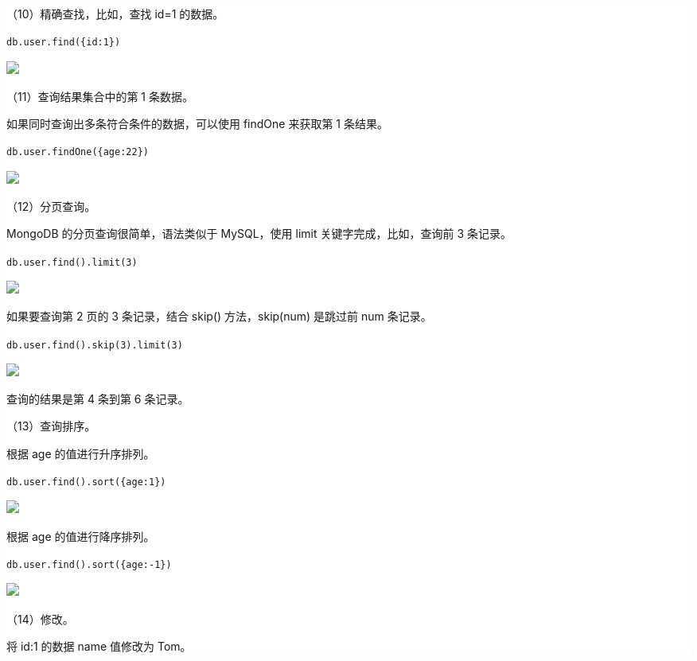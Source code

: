 （10）精确查找，比如，查找 id=1 的数据。

    
    
    db.user.find({id:1})
    

![](https://images.gitbook.cn/5b4fa420-bb4e-11e9-9c35-9730454d953c)

（11）查询结果集合中的第 1 条数据。

如果同时查询出多条符合条件的数据，可以使用 findOne 来获取第 1 条结果。

    
    
    db.user.findOne({age:22})
    

![](https://images.gitbook.cn/b91d0200-bb4e-11e9-9c35-9730454d953c)

（12）分页查询。

MongoDB 的分页查询很简单，语法类似于 MySQL，使用 limit 关键字完成，比如，查询前 3 条记录。

    
    
    db.user.find().limit(3)
    

![](https://images.gitbook.cn/ceeb6f90-bb4e-11e9-9c35-9730454d953c)

如果要查询第 2 页的 3 条记录，结合 skip() 方法，skip(num) 是跳过前 num 条记录。

    
    
    db.user.find().skip(3).limit(3)
    

![](https://images.gitbook.cn/e151abe0-bb4e-11e9-a9cb-6dccb8815b89)

查询的结果是第 4 条到第 6 条记录。

（13）查询排序。

根据 age 的值进行升序排列。

    
    
    db.user.find().sort({age:1})
    

![](https://images.gitbook.cn/f0aaa830-bb4e-11e9-9098-7f652ba8c5a9)

根据 age 的值进行降序排列。

    
    
    db.user.find().sort({age:-1})
    

![](https://images.gitbook.cn/fecd6e70-bb4e-11e9-a9cb-6dccb8815b89)

（14）修改。

将 id:1 的数据 name 值修改为 Tom。
